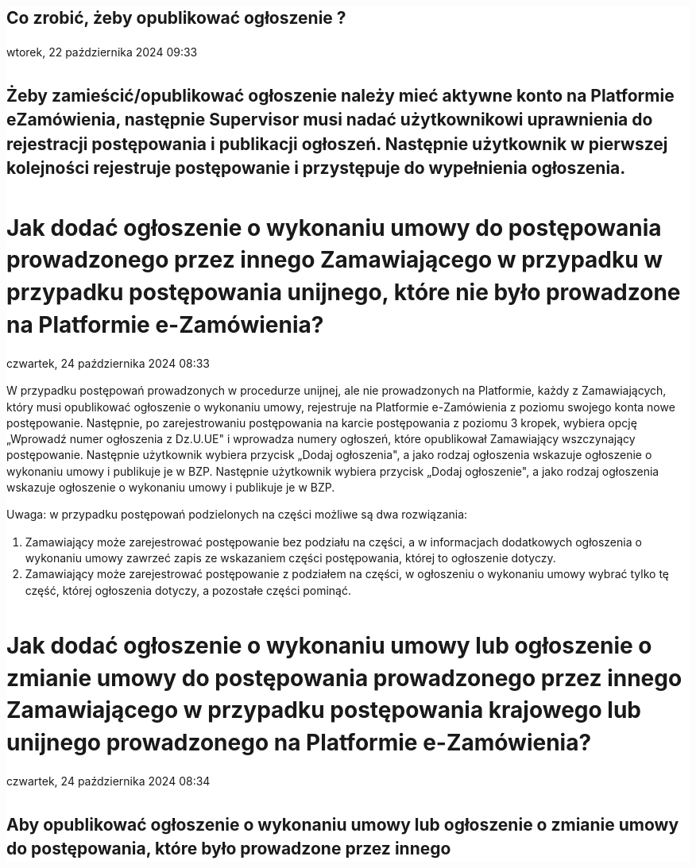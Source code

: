 ## Co zrobić, żeby opublikować ogłoszenie ?

wtorek, 22 października 2024
09:33

## Żeby zamieścić/opublikować ogłoszenie należy mieć aktywne konto na Platformie eZamówienia, następnie Supervisor musi nadać użytkownikowi uprawnienia do rejestracji postępowania i publikacji ogłoszeń. Następnie użytkownik w pierwszej kolejności rejestruje postępowanie i przystępuje do wypełnienia ogłoszenia.

# Jak dodać ogłoszenie o wykonaniu umowy do postępowania prowadzonego przez innego Zamawiającego w przypadku w przypadku postępowania unijnego, które nie było prowadzone na Platformie e-Zamówienia?

czwartek, 24 października 2024
08:33

W przypadku postępowań prowadzonych w procedurze unijnej, ale nie prowadzonych na Platformie, każdy z Zamawiających, który musi opublikować ogłoszenie o wykonaniu umowy, rejestruje na Platformie e-Zamówienia z poziomu swojego konta nowe postępowanie. Następnie, po zarejestrowaniu postępowania na karcie postępowania z poziomu 3 kropek, wybiera opcję „Wprowadź numer ogłoszenia z Dz.U.UE" i wprowadza numery ogłoszeń, które opublikował Zamawiający wszczynający postępowanie. Następnie użytkownik wybiera przycisk „Dodaj ogłoszenia", a jako rodzaj ogłoszenia wskazuje ogłoszenie o wykonaniu umowy i publikuje je w BZP. Następnie użytkownik wybiera przycisk „Dodaj ogłoszenie", a jako rodzaj ogłoszenia wskazuje ogłoszenie o wykonaniu umowy i publikuje je w BZP.

Uwaga: w przypadku postępowań podzielonych na części możliwe są dwa rozwiązania:

1. Zamawiający może zarejestrować postępowanie bez podziału na części, a w informacjach dodatkowych ogłoszenia o wykonaniu umowy zawrzeć zapis ze wskazaniem części postępowania, której to ogłoszenie dotyczy.
2. Zamawiający może zarejestrować postępowanie z podziałem na części, w ogłoszeniu o wykonaniu umowy wybrać tylko tę część, której ogłoszenia dotyczy, a pozostałe części pominąć.

# Jak dodać ogłoszenie o wykonaniu umowy lub ogłoszenie o zmianie umowy do postępowania prowadzonego przez innego Zamawiającego w przypadku postępowania krajowego lub unijnego prowadzonego na Platformie e-Zamówienia?

czwartek, 24 października 2024
08:34

## Aby opublikować ogłoszenie o wykonaniu umowy lub ogłoszenie o zmianie umowy do postępowania, które było prowadzone przez innego
